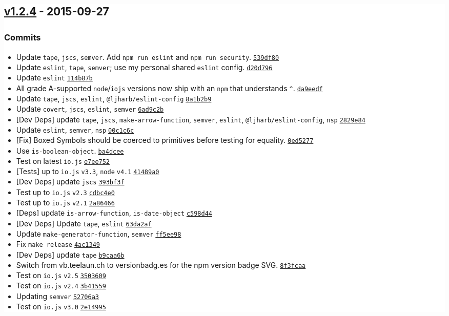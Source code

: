 ## [v1.2.4](https://github.com/inspect-js/is-equal/compare/v1.2.3...v1.2.4) - 2015-09-27

### Commits

- Update `tape`, `jscs`, `semver`. Add `npm run eslint` and `npm run security`. [`539df80`](https://github.com/inspect-js/is-equal/commit/539df80e588b21983da6fd6b1784719c46a23aaf)
- Update `eslint`, `tape`, `semver`; use my personal shared `eslint` config. [`d20d796`](https://github.com/inspect-js/is-equal/commit/d20d79672b9842d8f0e8f4592b273ca61dbd1248)
- Update `eslint` [`114b87b`](https://github.com/inspect-js/is-equal/commit/114b87b1026b526890fba3ce7cd8f8364b44a50b)
- All grade A-supported `node`/`iojs` versions now ship with an `npm` that understands `^`. [`da9eedf`](https://github.com/inspect-js/is-equal/commit/da9eedf938a5faa16030090c3657654d485e4026)
- Update `tape`, `jscs`, `eslint`, `@ljharb/eslint-config` [`8a1b2b9`](https://github.com/inspect-js/is-equal/commit/8a1b2b9e0b44bade537ee8557c59748d02bedb5d)
- Update `covert`, `jscs`, `eslint`, `semver` [`6ad9c2b`](https://github.com/inspect-js/is-equal/commit/6ad9c2b95d31b1a46d5d763482f51e20eba80972)
- [Dev Deps] update `tape`, `jscs`, `make-arrow-function`, `semver`, `eslint`, `@ljharb/eslint-config`, `nsp` [`2829e84`](https://github.com/inspect-js/is-equal/commit/2829e84020531c89e9dcec452290c1b5de92da2a)
- Update `eslint`, `semver`, `nsp` [`00c1c6c`](https://github.com/inspect-js/is-equal/commit/00c1c6ccc30678bf29c0d3c64f5dc0820fd26ec9)
- [Fix] Boxed Symbols should be coerced to primitives before testing for equality. [`0ed5277`](https://github.com/inspect-js/is-equal/commit/0ed527787ba3f7e483f38dbff5032e05c6350c43)
- Use `is-boolean-object`. [`ba4dcee`](https://github.com/inspect-js/is-equal/commit/ba4dcee60b511f0d6d324c078625affb06835d15)
- Test on latest `io.js` [`e7ee752`](https://github.com/inspect-js/is-equal/commit/e7ee7524e656903525b5f7d14a2b81ee625a0ab8)
- [Tests] up to `io.js` `v3.3`, `node` `v4.1` [`41489a0`](https://github.com/inspect-js/is-equal/commit/41489a0a3a20ea5a93a38920b2c917a4b2e911bb)
- [Dev Deps] update `jscs` [`393bf3f`](https://github.com/inspect-js/is-equal/commit/393bf3fbbbdc082e136c97fcff25bca19b4e9113)
- Test up to `io.js` `v2.3` [`cdbc4e0`](https://github.com/inspect-js/is-equal/commit/cdbc4e0316fcc3d559df5e990a439936069699b9)
- Test up to `io.js` `v2.1` [`2a86466`](https://github.com/inspect-js/is-equal/commit/2a86466a5ab4f5947c1bcdc410bf37d9c9bbba50)
- [Deps] update `is-arrow-function`, `is-date-object` [`c598d44`](https://github.com/inspect-js/is-equal/commit/c598d44b5a38faa58976289b951fa1daf30617c8)
- [Dev Deps] Update `tape`, `eslint` [`63da2af`](https://github.com/inspect-js/is-equal/commit/63da2af84bbe1e677ecc40ac9078877d00890847)
- Update `make-generator-function`, `semver` [`ff5ee98`](https://github.com/inspect-js/is-equal/commit/ff5ee988360ad82635543789ae32866d4ce1604e)
- Fix `make release` [`4ac1349`](https://github.com/inspect-js/is-equal/commit/4ac1349c3f3b73fa07de16dac361576c46e470e3)
- [Dev Deps] update `tape` [`b9caa6b`](https://github.com/inspect-js/is-equal/commit/b9caa6b8499edc6208335b975f6d34f305ecd57b)
- Switch from vb.teelaun.ch to versionbadg.es for the npm version badge SVG. [`8f3fcaa`](https://github.com/inspect-js/is-equal/commit/8f3fcaac89954bde63a55421a5a39f5659f64cc7)
- Test on `io.js` `v2.5` [`3503609`](https://github.com/inspect-js/is-equal/commit/350360969ce5c41d74fc5553b60c190bf4417f22)
- Test on `io.js` `v2.4` [`3b41559`](https://github.com/inspect-js/is-equal/commit/3b41559b05cedaa6e805731bd8e845fa9e5d297d)
- Updating `semver` [`52706a3`](https://github.com/inspect-js/is-equal/commit/52706a374178d409eee2e35b0dba218497cb63f6)
- Test on `io.js` `v3.0` [`2e14995`](https://github.com/inspect-js/is-equal/commit/2e14995f3c6dbeb6764e6c9af08a44b16b4ef827)
